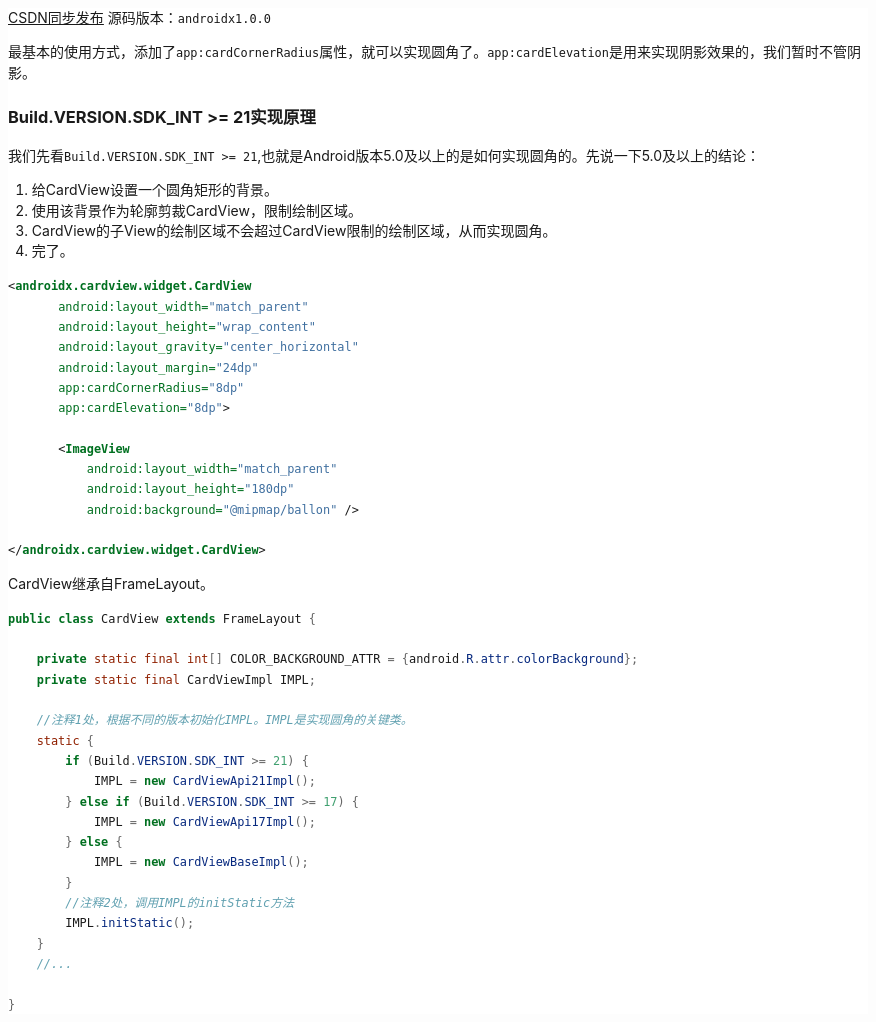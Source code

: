 [CSDN同步发布](https://blog.csdn.net/leilifengxingmw/article/details/119581164)
源码版本：`androidx1.0.0`


最基本的使用方式，添加了`app:cardCornerRadius`属性，就可以实现圆角了。`app:cardElevation`是用来实现阴影效果的，我们暂时不管阴影。


### Build.VERSION.SDK_INT >= 21实现原理

我们先看`Build.VERSION.SDK_INT >= 21`,也就是Android版本5.0及以上的是如何实现圆角的。先说一下5.0及以上的结论：

1. 给CardView设置一个圆角矩形的背景。
2. 使用该背景作为轮廓剪裁CardView，限制绘制区域。
3. CardView的子View的绘制区域不会超过CardView限制的绘制区域，从而实现圆角。
4. 完了。

```xml
<androidx.cardview.widget.CardView
       android:layout_width="match_parent"
       android:layout_height="wrap_content"
       android:layout_gravity="center_horizontal"
       android:layout_margin="24dp"
       app:cardCornerRadius="8dp"
       app:cardElevation="8dp">
   
       <ImageView
           android:layout_width="match_parent"
           android:layout_height="180dp"
           android:background="@mipmap/ballon" />
   
</androidx.cardview.widget.CardView>

```

CardView继承自FrameLayout。

```java
public class CardView extends FrameLayout {

    private static final int[] COLOR_BACKGROUND_ATTR = {android.R.attr.colorBackground};
    private static final CardViewImpl IMPL;

    //注释1处，根据不同的版本初始化IMPL。IMPL是实现圆角的关键类。
    static {
        if (Build.VERSION.SDK_INT >= 21) {
            IMPL = new CardViewApi21Impl();
        } else if (Build.VERSION.SDK_INT >= 17) {
            IMPL = new CardViewApi17Impl();
        } else {
            IMPL = new CardViewBaseImpl();
        }
        //注释2处，调用IMPL的initStatic方法
        IMPL.initStatic();
    }
    //...

}
```
